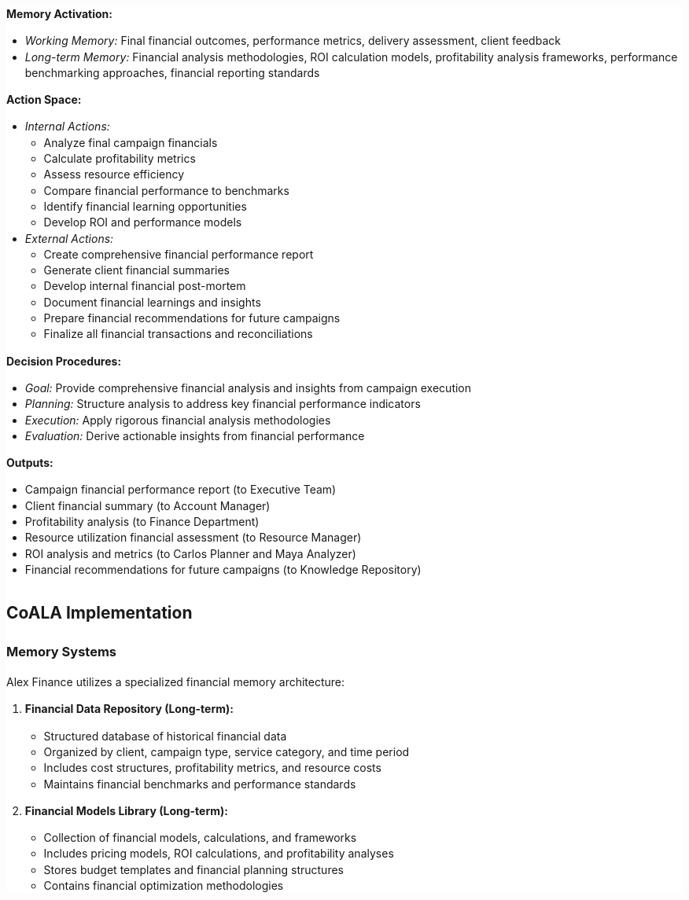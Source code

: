 **Memory Activation:**
- *Working Memory:* Final financial outcomes, performance metrics, delivery assessment, client feedback
- *Long-term Memory:* Financial analysis methodologies, ROI calculation models, profitability analysis frameworks, performance benchmarking approaches, financial reporting standards

**Action Space:**
- *Internal Actions:*
  - Analyze final campaign financials
  - Calculate profitability metrics
  - Assess resource efficiency
  - Compare financial performance to benchmarks
  - Identify financial learning opportunities
  - Develop ROI and performance models
- *External Actions:*
  - Create comprehensive financial performance report
  - Generate client financial summaries
  - Develop internal financial post-mortem
  - Document financial learnings and insights
  - Prepare financial recommendations for future campaigns
  - Finalize all financial transactions and reconciliations

**Decision Procedures:**
- *Goal:* Provide comprehensive financial analysis and insights from campaign execution
- *Planning:* Structure analysis to address key financial performance indicators
- *Execution:* Apply rigorous financial analysis methodologies
- *Evaluation:* Derive actionable insights from financial performance

**Outputs:**
- Campaign financial performance report (to Executive Team)
- Client financial summary (to Account Manager)
- Profitability analysis (to Finance Department)
- Resource utilization financial assessment (to Resource Manager)
- ROI analysis and metrics (to Carlos Planner and Maya Analyzer)
- Financial recommendations for future campaigns (to Knowledge Repository)

## CoALA Implementation

### Memory Systems
Alex Finance utilizes a specialized financial memory architecture:

1. **Financial Data Repository (Long-term):**
   - Structured database of historical financial data
   - Organized by client, campaign type, service category, and time period
   - Includes cost structures, profitability metrics, and resource costs
   - Maintains financial benchmarks and performance standards

2. **Financial Models Library (Long-term):**
   - Collection of financial models, calculations, and frameworks
   - Includes pricing models, ROI calculations, and profitability analyses
   - Stores budget templates and financial planning structures
   - Contains financial optimization methodologies
